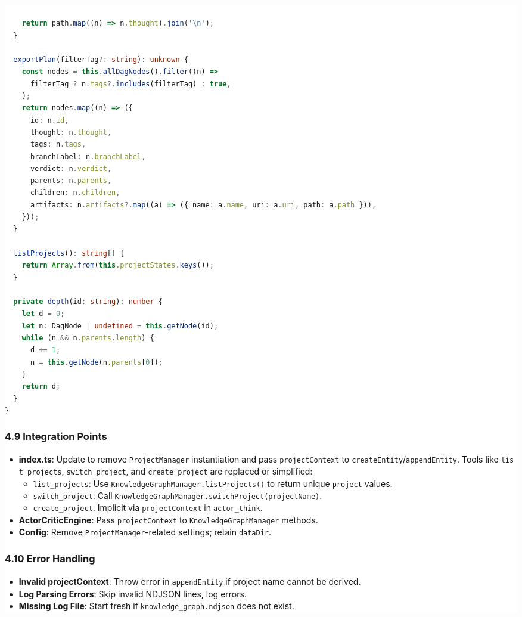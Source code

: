 ```typescript

    return path.map((n) => n.thought).join('\n');
  }

  exportPlan(filterTag?: string): unknown {
    const nodes = this.allDagNodes().filter((n) =>
      filterTag ? n.tags?.includes(filterTag) : true,
    );
    return nodes.map((n) => ({
      id: n.id,
      thought: n.thought,
      tags: n.tags,
      branchLabel: n.branchLabel,
      verdict: n.verdict,
      parents: n.parents,
      children: n.children,
      artifacts: n.artifacts?.map((a) => ({ name: a.name, uri: a.uri, path: a.path })),
    }));
  }

  listProjects(): string[] {
    return Array.from(this.projectStates.keys());
  }

  private depth(id: string): number {
    let d = 0;
    let n: DagNode | undefined = this.getNode(id);
    while (n && n.parents.length) {
      d += 1;
      n = this.getNode(n.parents[0]);
    }
    return d;
  }
}
```

### 4.9 Integration Points

- **index.ts**: Update to remove `ProjectManager` instantiation and pass `projectContext` to `createEntity`/`appendEntity`. Tools like `list_projects`, `switch_project`, and `create_project` are replaced or simplified:
  - `list_projects`: Use `KnowledgeGraphManager.listProjects()` to return unique `project` values.
  - `switch_project`: Call `KnowledgeGraphManager.switchProject(projectName)`.
  - `create_project`: Implicit via `projectContext` in `actor_think`.
- **ActorCriticEngine**: Pass `projectContext` to `KnowledgeGraphManager` methods.
- **Config**: Remove `ProjectManager`-related settings; retain `dataDir`.

### 4.10 Error Handling

- **Invalid projectContext**: Throw error in `appendEntity` if project name cannot be derived.
- **Log Parsing Errors**: Skip invalid NDJSON lines, log errors.
- **Missing Log File**: Start fresh if `knowledge_graph.ndjson` does not exist.
